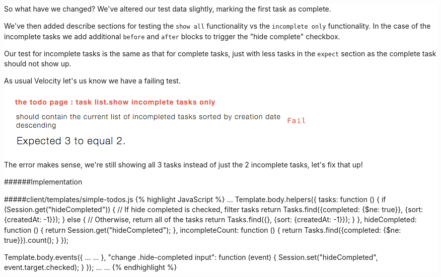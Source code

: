 So what have we changed?  We've altered our test data slightly, marking the first task as complete.

We've then added describe sections for testing the `show all` functionality vs the `incomplete only` functionality.  In the case of the incomplete tasks we add additional `before` and `after` blocks to trigger the "hide complete" checkbox.

Our test for incomplete tasks is the same as that for complete tasks, just with less tasks in the `expect` section as the complete task should not show up.

As usual Velocity let's us know we have a failing test.

<img src="../images/posts/meteor-client-testing-with-velocity-and-jasmine/step-8-fail-3.png" class="img-responsive" />

The error makes sense, we're still showing all 3 tasks instead of just the 2 incomplete tasks, let's fix that up!

######Implementation

#####client/templates/simple-todos.js
{% highlight JavaScript %}
...
Template.body.helpers({
  tasks: function () {
    if (Session.get("hideCompleted")) {
      // If hide completed is checked, filter tasks
      return Tasks.find({completed: {$ne: true}}, {sort: {createdAt: -1}});
    } else {
      // Otherwise, return all of the tasks
      return Tasks.find({}, {sort: {createdAt: -1}});
    }
  },
  hideCompleted: function () {
    return Session.get("hideCompleted");
  },
  incompleteCount: function () {
    return Tasks.find({completed: {$ne: true}}).count();
  }
});

Template.body.events({
  ...
  ...
  },
  "change .hide-completed input": function (event) {
    Session.set("hideCompleted", event.target.checked);
  }
});
...
...
{% endhighlight %}
